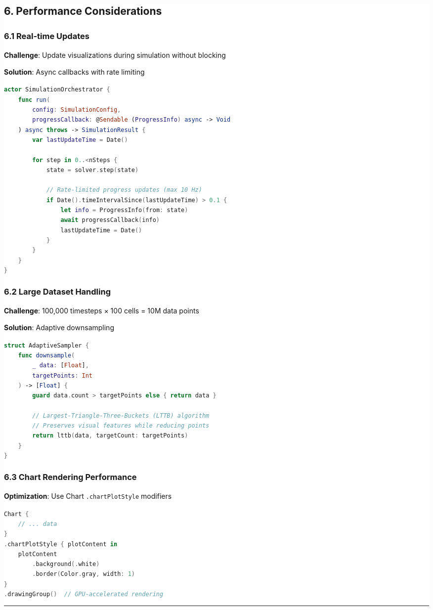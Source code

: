 
## 6. Performance Considerations

### 6.1 Real-time Updates

**Challenge**: Update visualizations during simulation without blocking

**Solution**: Async callbacks with rate limiting
```swift
actor SimulationOrchestrator {
    func run(
        config: SimulationConfig,
        progressCallback: @Sendable (ProgressInfo) async -> Void
    ) async throws -> SimulationResult {
        var lastUpdateTime = Date()

        for step in 0..<nSteps {
            state = solver.step(state)

            // Rate-limited progress updates (max 10 Hz)
            if Date().timeIntervalSince(lastUpdateTime) > 0.1 {
                let info = ProgressInfo(from: state)
                await progressCallback(info)
                lastUpdateTime = Date()
            }
        }
    }
}
```

### 6.2 Large Dataset Handling

**Challenge**: 100,000 timesteps × 100 cells = 10M data points

**Solution**: Adaptive downsampling
```swift
struct AdaptiveSampler {
    func downsample(
        _ data: [Float],
        targetPoints: Int
    ) -> [Float] {
        guard data.count > targetPoints else { return data }

        // Largest-Triangle-Three-Buckets (LTTB) algorithm
        // Preserves visual features while reducing points
        return lttb(data, targetCount: targetPoints)
    }
}
```

### 6.3 Chart Rendering Performance

**Optimization**: Use Chart `.chartPlotStyle` modifiers
```swift
Chart {
    // ... data
}
.chartPlotStyle { plotContent in
    plotContent
        .background(.white)
        .border(Color.gray, width: 1)
}
.drawingGroup()  // GPU-accelerated rendering
```

---